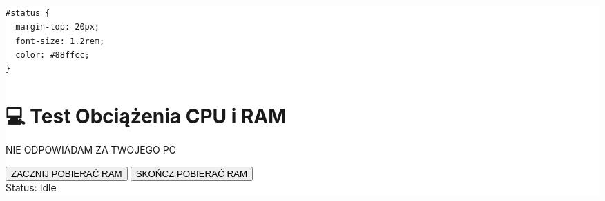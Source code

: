     #status {
      margin-top: 20px;
      font-size: 1.2rem;
      color: #88ffcc;
    }
  </style>
</head>
<body>
  <h1>💻 Test Obciążenia CPU i RAM</h1>
  <p>NIE ODPOWIADAM ZA TWOJEGO PC</p>

  <div class="buttons">
    <button onclick="startTest()">ZACZNIJ POBIERAĆ RAM</button>
    <button onclick="stopTest()">SKOŃCZ POBIERAĆ RAM</button>
  </div>

  <div id="status">Status: Idle</div>

  <script>
    let cpuWorkers = [];
    let memoryHog = [];
    let running = false;

    function createCpuWorker() {
      const blob = new Blob([`
        self.onmessage = function(e) {
          if (e.data === 'start') {
            while (true) {
              Math.sqrt(Math.random() * Math.random());
            }
          }
        };
      `]);
      const url = URL.createObjectURL(blob);
      const worker = new Worker(url);
      return worker;
    }

    function startTest() {
      if (running) return;
      running = true;
      document.getElementById("status").innerText = "Status: Test aktywny (CPU + RAM)...";

      // CPU workers
      const cores = navigator.hardwareConcurrency || 4;
      for (let i = 0; i < cores; i++) {
        const w = createCpuWorker();
        w.postMessage("start");
        cpuWorkers.push(w);
      }

      // RAM: tworzenie dużych tablic co sekundę
      const ramInterval = setInterval(() => {
        if (!running) return clearInterval(ramInterval);
        const bigArray = new Array(10 ** 6).fill(Math.random());
        memoryHog.push(bigArray);
      }, 1000);
    }
